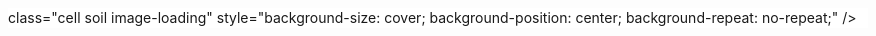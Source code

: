 class="cell soil image-loading"
            style="background-size: cover; background-position: 
 center; background-repeat: no-repeat;"
/>
<div
class="cell diamond image-loading"
            style="background-size: cover; background-position: 
 center; background-repeat: no-repeat;"
/>
<div
class="cell boulder image-loading"
            style="background-size: cover; background-position: 
 center; background-repeat: no-repeat;"
/>
<div
class="cell bomb image-loading"
            style="background-size: cover; background-position: 
 center; background-repeat: no-repeat;"
/>
<div
class="cell rock image-loading"
            style="background-size: cover; background-position: 
 center; background-repeat: no-repeat;"
/>
<div
class="cell rock image-loading"
            style="background-size: cover; background-position: 
 center; background-repeat: no-repeat;"
/>
<div
class="cell exit image-loading"
            style="background-size: cover; background-position: 
 center; background-repeat: no-repeat;"
/>
<div
class="cell empty image-loading"
            style="background-size: cover; background-position: 
 center; background-repeat: no-repeat;"
/>
<div
class="cell empty image-loading"
            style="background-size: cover; background-position: 
 center; background-repeat: no-repeat;"
/>
<div
class="cell empty image-loading"
            style="background-size: cover; background-position: 
 center; background-repeat: no-repeat;"
/>
<div
class="cell empty image-loading"
            style="background-size: cover; background-position: 
 center; background-repeat: no-repeat;"
/>
<div
class="cell empty image-loading"
            style="background-size: cover; background-position: 
 center; background-repeat: no-repeat;"
/>
<div
class="cell rock image-loading"
            style="background-size: cover; background-position: 
 center; background-repeat: no-repeat;"
/>